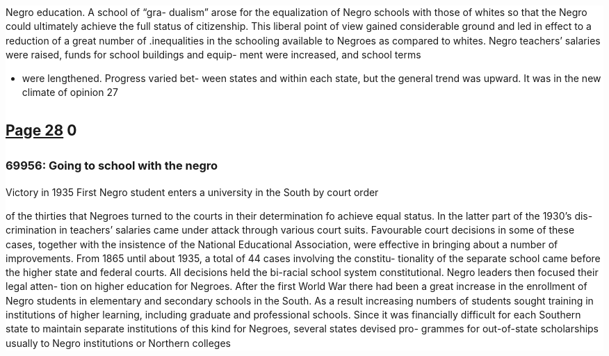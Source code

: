 Negro education. A school of “gra- 
dualism” arose for the equalization of 
Negro schools with those of whites so 
that the Negro could ultimately achieve 
the full status of citizenship. 
This liberal point of view gained 
considerable ground and led in effect 
to a reduction of a great number of 
.inequalities in the schooling available 
to Negroes as compared to whites. 
Negro teachers’ salaries were raised, 
funds for school buildings and equip- 
ment were increased, and school terms 
- were lengthened. Progress varied bet- 
ween states and within each state, but 
the general trend was upward. 
It was in the new climate of opinion 
27

## [Page 28](069962engo.pdf#page=28) 0

### 69956: Going to school with the negro

Victory in 1935 
First Negro 
student enters 
a university 
in the South 
by court order 
 
of the thirties that Negroes turned to 
the courts in their determination fo 
achieve equal status. 
In the latter part of the 1930’s dis- 
crimination in teachers’ salaries came 
under attack through various court 
suits. Favourable court decisions in 
some of these cases, together with the 
insistence of the National Educational 
Association, were effective in bringing 
about a number of improvements. 
From 1865 until about 1935, a total 
of 44 cases involving the constitu- 
tionality of the separate school came 
before the higher state and federal 
courts. All decisions held the bi-racial 
school system constitutional. Negro 
leaders then focused their legal atten- 
tion on higher education for Negroes. 
After the first World War there had 
been a great increase in the enrollment 
of Negro students in elementary and 
secondary schools in the South. As a 
result increasing numbers of students 
sought training in institutions of 
higher learning, including graduate and 
professional schools. 
Since it was financially difficult for 
each Southern state to maintain 
separate institutions of this kind for 
Negroes, several states devised pro- 
grammes for out-of-state scholarships 
usually to Negro institutions or 
Northern colleges 